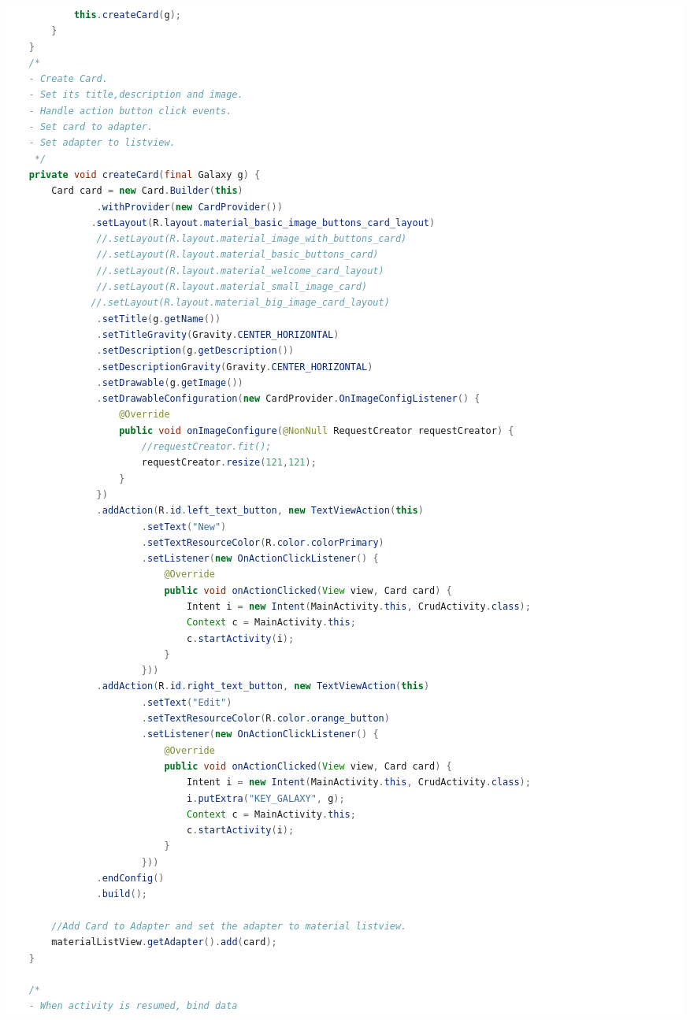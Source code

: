 ```java
            this.createCard(g);
        }
    }
    /*
    - Create Card.
    - Set its title,description and image.
    - Handle action button click events.
    - Set card to adapter.
    - Set adapter to listview.
     */
    private void createCard(final Galaxy g) {
        Card card = new Card.Builder(this)
                .withProvider(new CardProvider())
               .setLayout(R.layout.material_basic_image_buttons_card_layout)
                //.setLayout(R.layout.material_image_with_buttons_card)
                //.setLayout(R.layout.material_basic_buttons_card)
                //.setLayout(R.layout.material_welcome_card_layout)
                //.setLayout(R.layout.material_small_image_card)
               //.setLayout(R.layout.material_big_image_card_layout)
                .setTitle(g.getName())
                .setTitleGravity(Gravity.CENTER_HORIZONTAL)
                .setDescription(g.getDescription())
                .setDescriptionGravity(Gravity.CENTER_HORIZONTAL)
                .setDrawable(g.getImage())
                .setDrawableConfiguration(new CardProvider.OnImageConfigListener() {
                    @Override
                    public void onImageConfigure(@NonNull RequestCreator requestCreator) {
                        //requestCreator.fit();
                        requestCreator.resize(121,121);
                    }
                })
                .addAction(R.id.left_text_button, new TextViewAction(this)
                        .setText("New")
                        .setTextResourceColor(R.color.colorPrimary)
                        .setListener(new OnActionClickListener() {
                            @Override
                            public void onActionClicked(View view, Card card) {
                                Intent i = new Intent(MainActivity.this, CrudActivity.class);
                                Context c = MainActivity.this;
                                c.startActivity(i);
                            }
                        }))
                .addAction(R.id.right_text_button, new TextViewAction(this)
                        .setText("Edit")
                        .setTextResourceColor(R.color.orange_button)
                        .setListener(new OnActionClickListener() {
                            @Override
                            public void onActionClicked(View view, Card card) {
                                Intent i = new Intent(MainActivity.this, CrudActivity.class);
                                i.putExtra("KEY_GALAXY", g);
                                Context c = MainActivity.this;
                                c.startActivity(i);
                            }
                        }))
                .endConfig()
                .build();

        //Add Card to Adapter and set the adapter to material listview.
        materialListView.getAdapter().add(card);
    }

    /*
    - When activity is resumed, bind data
```